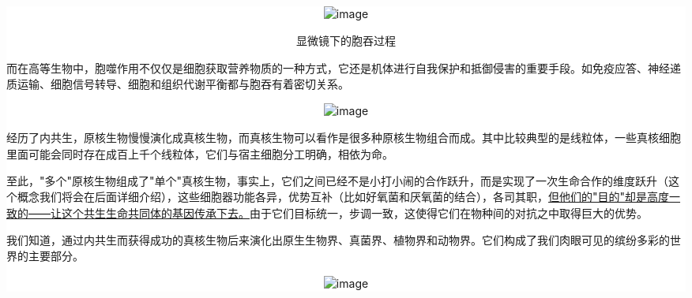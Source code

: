 <p align="center"><img width="420" alt="image" src="https://github.com/user-attachments/assets/b34515f8-fb33-4051-997a-e0e231c564d3" />
</p>

<p align="center">显微镜下的胞吞过程</p>

而在高等生物中，胞噬作用不仅仅是细胞获取营养物质的一种方式，它还是机体进行自我保护和抵御侵害的重要手段。如免疫应答、神经递质运输、细胞信号转导、细胞和组织代谢平衡都与胞吞有着密切关系。

<p align="center"><img width="420" alt="image" src="https://github.com/user-attachments/assets/b5e4f015-62f1-4e89-9ebe-66f974fdd8b1" />
</p>

经历了内共生，原核生物慢慢演化成真核生物，而真核生物可以看作是很多种原核生物组合而成。其中比较典型的是线粒体，一些真核细胞里面可能会同时存在成百上千个线粒体，它们与宿主细胞分工明确，相依为命。

至此，"多个"原核生物组成了"单个"真核生物，事实上，它们之间已经不是小打小闹的合作跃升，而是实现了一次生命合作的维度跃升（这个概念我们将会在后面详细介绍），这些细胞器功能各异，优势互补（比如好氧菌和厌氧菌的结合），各司其职，[但他们的"目的"却是高度一致的——让这个共生生命共同体的基因传承下去。]()由于它们目标统一，步调一致，这使得它们在物种间的对抗之中取得巨大的优势。

我们知道，通过内共生而获得成功的真核生物后来演化出原生生物界、真菌界、植物界和动物界。它们构成了我们肉眼可见的缤纷多彩的世界的主要部分。

<p align="center"><img width="500" alt="image" src="https://github.com/user-attachments/assets/ed3f9aec-909c-40ff-a57a-2a4347ae227e" />
</p>

